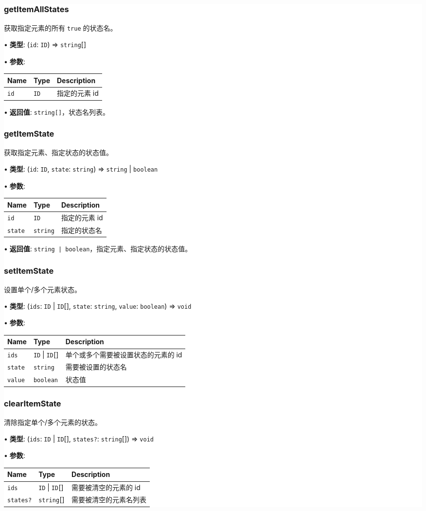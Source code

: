 ### getItemAllStates

获取指定元素的所有 `true` 的状态名。

• **类型**: (`id`: `ID`) => `string`[]

• **参数**:

| Name | Type | Description   |
| :--- | :--- | :------------ |
| `id` | `ID` | 指定的元素 id |

• **返回值**: `string[]`，状态名列表。

### getItemState

获取指定元素、指定状态的状态值。

• **类型**: (`id`: `ID`, `state`: `string`) => `string` \| `boolean`

• **参数**:

| Name    | Type     | Description   |
| :------ | :------- | :------------ |
| `id`    | `ID`     | 指定的元素 id |
| `state` | `string` | 指定的状态名  |

• **返回值**: `string | boolean`，指定元素、指定状态的状态值。

### setItemState

设置单个/多个元素状态。

• **类型**: (`ids`: `ID` \| `ID`[], `state`: `string`, `value`: `boolean`) => `void`

• **参数**:

| Name    | Type           | Description                         |
| :------ | :------------- | :---------------------------------- |
| `ids`   | `ID` \| `ID`[] | 单个或多个需要被设置状态的元素的 id |
| `state` | `string`       | 需要被设置的状态名                  |
| `value` | `boolean`      | 状态值                              |

### clearItemState

清除指定单个/多个元素的状态。

• **类型**: (`ids`: `ID` \| `ID`[], `states?`: `string`[]) => `void`

• **参数**:

| Name      | Type           | Description            |
| :-------- | :------------- | :--------------------- |
| `ids`     | `ID` \| `ID`[] | 需要被清空的元素的 id  |
| `states?` | `string`[]     | 需要被清空的元素名列表 |
